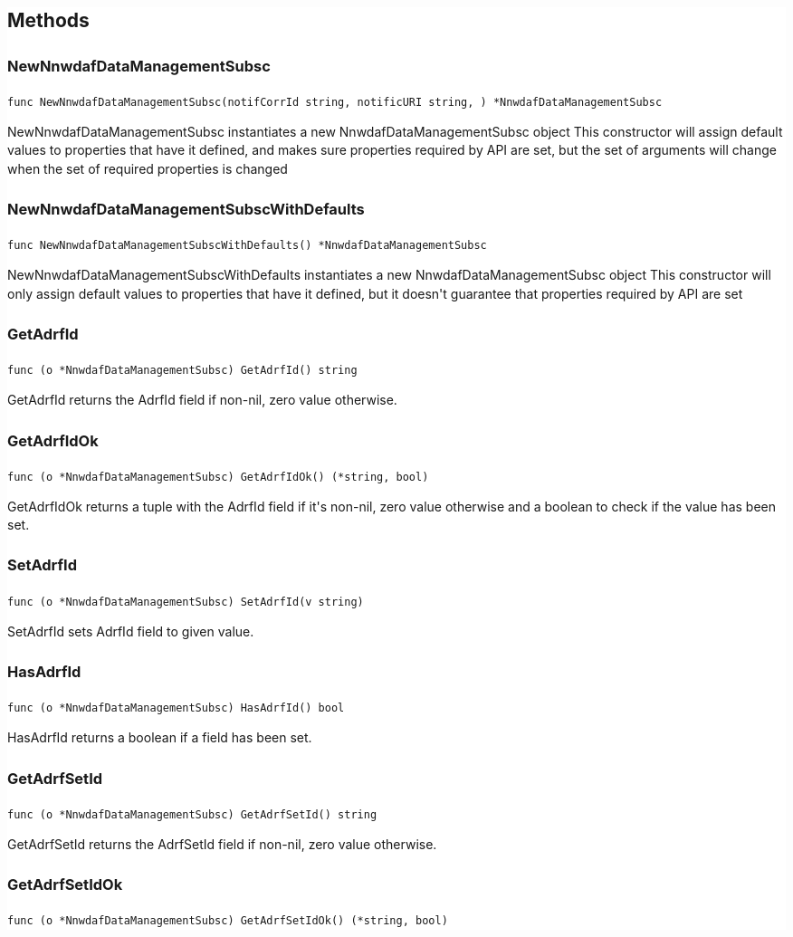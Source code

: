 ## Methods

### NewNnwdafDataManagementSubsc

`func NewNnwdafDataManagementSubsc(notifCorrId string, notificURI string, ) *NnwdafDataManagementSubsc`

NewNnwdafDataManagementSubsc instantiates a new NnwdafDataManagementSubsc object
This constructor will assign default values to properties that have it defined,
and makes sure properties required by API are set, but the set of arguments
will change when the set of required properties is changed

### NewNnwdafDataManagementSubscWithDefaults

`func NewNnwdafDataManagementSubscWithDefaults() *NnwdafDataManagementSubsc`

NewNnwdafDataManagementSubscWithDefaults instantiates a new NnwdafDataManagementSubsc object
This constructor will only assign default values to properties that have it defined,
but it doesn't guarantee that properties required by API are set

### GetAdrfId

`func (o *NnwdafDataManagementSubsc) GetAdrfId() string`

GetAdrfId returns the AdrfId field if non-nil, zero value otherwise.

### GetAdrfIdOk

`func (o *NnwdafDataManagementSubsc) GetAdrfIdOk() (*string, bool)`

GetAdrfIdOk returns a tuple with the AdrfId field if it's non-nil, zero value otherwise
and a boolean to check if the value has been set.

### SetAdrfId

`func (o *NnwdafDataManagementSubsc) SetAdrfId(v string)`

SetAdrfId sets AdrfId field to given value.

### HasAdrfId

`func (o *NnwdafDataManagementSubsc) HasAdrfId() bool`

HasAdrfId returns a boolean if a field has been set.

### GetAdrfSetId

`func (o *NnwdafDataManagementSubsc) GetAdrfSetId() string`

GetAdrfSetId returns the AdrfSetId field if non-nil, zero value otherwise.

### GetAdrfSetIdOk

`func (o *NnwdafDataManagementSubsc) GetAdrfSetIdOk() (*string, bool)`
